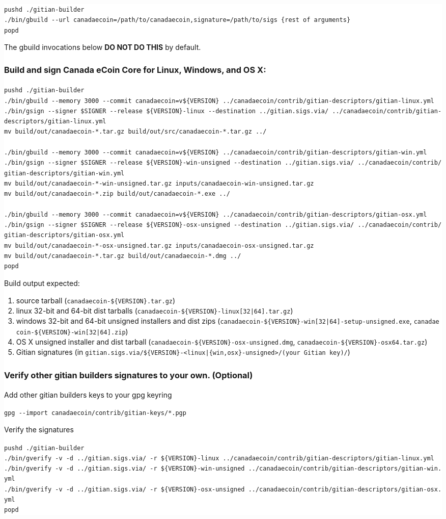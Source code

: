     pushd ./gitian-builder
    ./bin/gbuild --url canadaecoin=/path/to/canadaecoin,signature=/path/to/sigs {rest of arguments}
    popd

The gbuild invocations below <b>DO NOT DO THIS</b> by default.

### Build and sign Canada eCoin Core for Linux, Windows, and OS X:

    pushd ./gitian-builder
    ./bin/gbuild --memory 3000 --commit canadaecoin=v${VERSION} ../canadaecoin/contrib/gitian-descriptors/gitian-linux.yml
    ./bin/gsign --signer $SIGNER --release ${VERSION}-linux --destination ../gitian.sigs.via/ ../canadaecoin/contrib/gitian-descriptors/gitian-linux.yml
    mv build/out/canadaecoin-*.tar.gz build/out/src/canadaecoin-*.tar.gz ../

    ./bin/gbuild --memory 3000 --commit canadaecoin=v${VERSION} ../canadaecoin/contrib/gitian-descriptors/gitian-win.yml
    ./bin/gsign --signer $SIGNER --release ${VERSION}-win-unsigned --destination ../gitian.sigs.via/ ../canadaecoin/contrib/gitian-descriptors/gitian-win.yml
    mv build/out/canadaecoin-*-win-unsigned.tar.gz inputs/canadaecoin-win-unsigned.tar.gz
    mv build/out/canadaecoin-*.zip build/out/canadaecoin-*.exe ../

    ./bin/gbuild --memory 3000 --commit canadaecoin=v${VERSION} ../canadaecoin/contrib/gitian-descriptors/gitian-osx.yml
    ./bin/gsign --signer $SIGNER --release ${VERSION}-osx-unsigned --destination ../gitian.sigs.via/ ../canadaecoin/contrib/gitian-descriptors/gitian-osx.yml
    mv build/out/canadaecoin-*-osx-unsigned.tar.gz inputs/canadaecoin-osx-unsigned.tar.gz
    mv build/out/canadaecoin-*.tar.gz build/out/canadaecoin-*.dmg ../
    popd

Build output expected:

  1. source tarball (`canadaecoin-${VERSION}.tar.gz`)
  2. linux 32-bit and 64-bit dist tarballs (`canadaecoin-${VERSION}-linux[32|64].tar.gz`)
  3. windows 32-bit and 64-bit unsigned installers and dist zips (`canadaecoin-${VERSION}-win[32|64]-setup-unsigned.exe`, `canadaecoin-${VERSION}-win[32|64].zip`)
  4. OS X unsigned installer and dist tarball (`canadaecoin-${VERSION}-osx-unsigned.dmg`, `canadaecoin-${VERSION}-osx64.tar.gz`)
  5. Gitian signatures (in `gitian.sigs.via/${VERSION}-<linux|{win,osx}-unsigned>/(your Gitian key)/`)

### Verify other gitian builders signatures to your own. (Optional)

Add other gitian builders keys to your gpg keyring

    gpg --import canadaecoin/contrib/gitian-keys/*.pgp

Verify the signatures

    pushd ./gitian-builder
    ./bin/gverify -v -d ../gitian.sigs.via/ -r ${VERSION}-linux ../canadaecoin/contrib/gitian-descriptors/gitian-linux.yml
    ./bin/gverify -v -d ../gitian.sigs.via/ -r ${VERSION}-win-unsigned ../canadaecoin/contrib/gitian-descriptors/gitian-win.yml
    ./bin/gverify -v -d ../gitian.sigs.via/ -r ${VERSION}-osx-unsigned ../canadaecoin/contrib/gitian-descriptors/gitian-osx.yml
    popd
